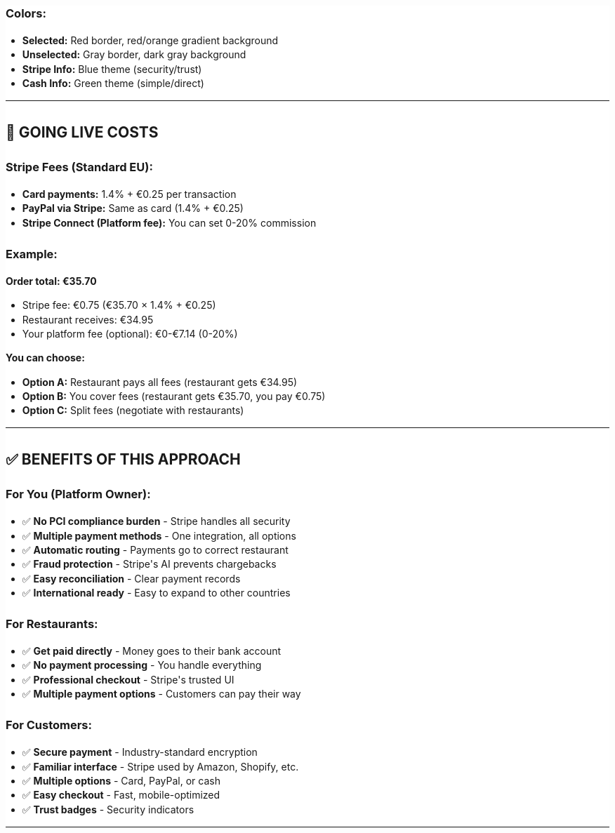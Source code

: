 ### Colors:
- **Selected:** Red border, red/orange gradient background
- **Unselected:** Gray border, dark gray background
- **Stripe Info:** Blue theme (security/trust)
- **Cash Info:** Green theme (simple/direct)

---

## 🚀 GOING LIVE COSTS

### Stripe Fees (Standard EU):
- **Card payments:** 1.4% + €0.25 per transaction
- **PayPal via Stripe:** Same as card (1.4% + €0.25)
- **Stripe Connect (Platform fee):** You can set 0-20% commission

### Example:
**Order total: €35.70**
- Stripe fee: €0.75 (€35.70 × 1.4% + €0.25)
- Restaurant receives: €34.95
- Your platform fee (optional): €0-€7.14 (0-20%)

**You can choose:**
- **Option A:** Restaurant pays all fees (restaurant gets €34.95)
- **Option B:** You cover fees (restaurant gets €35.70, you pay €0.75)
- **Option C:** Split fees (negotiate with restaurants)

---

## ✅ BENEFITS OF THIS APPROACH

### For You (Platform Owner):
- ✅ **No PCI compliance burden** - Stripe handles all security
- ✅ **Multiple payment methods** - One integration, all options
- ✅ **Automatic routing** - Payments go to correct restaurant
- ✅ **Fraud protection** - Stripe's AI prevents chargebacks
- ✅ **Easy reconciliation** - Clear payment records
- ✅ **International ready** - Easy to expand to other countries

### For Restaurants:
- ✅ **Get paid directly** - Money goes to their bank account
- ✅ **No payment processing** - You handle everything
- ✅ **Professional checkout** - Stripe's trusted UI
- ✅ **Multiple payment options** - Customers can pay their way

### For Customers:
- ✅ **Secure payment** - Industry-standard encryption
- ✅ **Familiar interface** - Stripe used by Amazon, Shopify, etc.
- ✅ **Multiple options** - Card, PayPal, or cash
- ✅ **Easy checkout** - Fast, mobile-optimized
- ✅ **Trust badges** - Security indicators

---